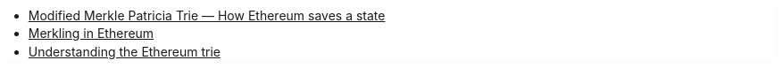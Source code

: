 - [Modified Merkle Patricia Trie — How Ethereum saves a state](https://medium.com/codechain/modified-merkle-patricia-trie-how-ethereum-saves-a-state-e6d7555078dd)
- [Merkling in Ethereum](https://blog.ethereum.org/2015/11/15/merkling-in-ethereum/)
- [Understanding the Ethereum trie](https://easythereentropy.wordpress.com/2014/06/04/understanding-the-ethereum-trie/)
